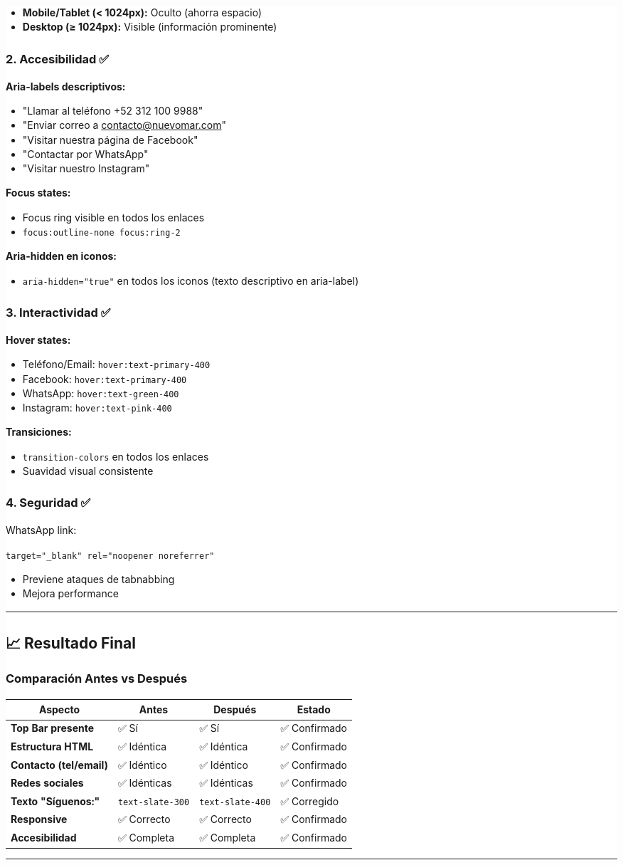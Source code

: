 - **Mobile/Tablet (< 1024px):** Oculto (ahorra espacio)
- **Desktop (≥ 1024px):** Visible (información prominente)

### 2. Accesibilidad ✅

**Aria-labels descriptivos:**

- "Llamar al teléfono +52 312 100 9988"
- "Enviar correo a contacto@nuevomar.com"
- "Visitar nuestra página de Facebook"
- "Contactar por WhatsApp"
- "Visitar nuestro Instagram"

**Focus states:**

- Focus ring visible en todos los enlaces
- `focus:outline-none focus:ring-2`

**Aria-hidden en iconos:**

- `aria-hidden="true"` en todos los iconos (texto descriptivo en aria-label)

### 3. Interactividad ✅

**Hover states:**

- Teléfono/Email: `hover:text-primary-400`
- Facebook: `hover:text-primary-400`
- WhatsApp: `hover:text-green-400`
- Instagram: `hover:text-pink-400`

**Transiciones:**

- `transition-colors` en todos los enlaces
- Suavidad visual consistente

### 4. Seguridad ✅

WhatsApp link:

```html
target="_blank" rel="noopener noreferrer"
```

- Previene ataques de tabnabbing
- Mejora performance

---

## 📈 Resultado Final

### Comparación Antes vs Después

| Aspecto                  | Antes            | Después          | Estado        |
| ------------------------ | ---------------- | ---------------- | ------------- |
| **Top Bar presente**     | ✅ Sí            | ✅ Sí            | ✅ Confirmado |
| **Estructura HTML**      | ✅ Idéntica      | ✅ Idéntica      | ✅ Confirmado |
| **Contacto (tel/email)** | ✅ Idéntico      | ✅ Idéntico      | ✅ Confirmado |
| **Redes sociales**       | ✅ Idénticas     | ✅ Idénticas     | ✅ Confirmado |
| **Texto "Síguenos:"**    | `text-slate-300` | `text-slate-400` | ✅ Corregido  |
| **Responsive**           | ✅ Correcto      | ✅ Correcto      | ✅ Confirmado |
| **Accesibilidad**        | ✅ Completa      | ✅ Completa      | ✅ Confirmado |

---